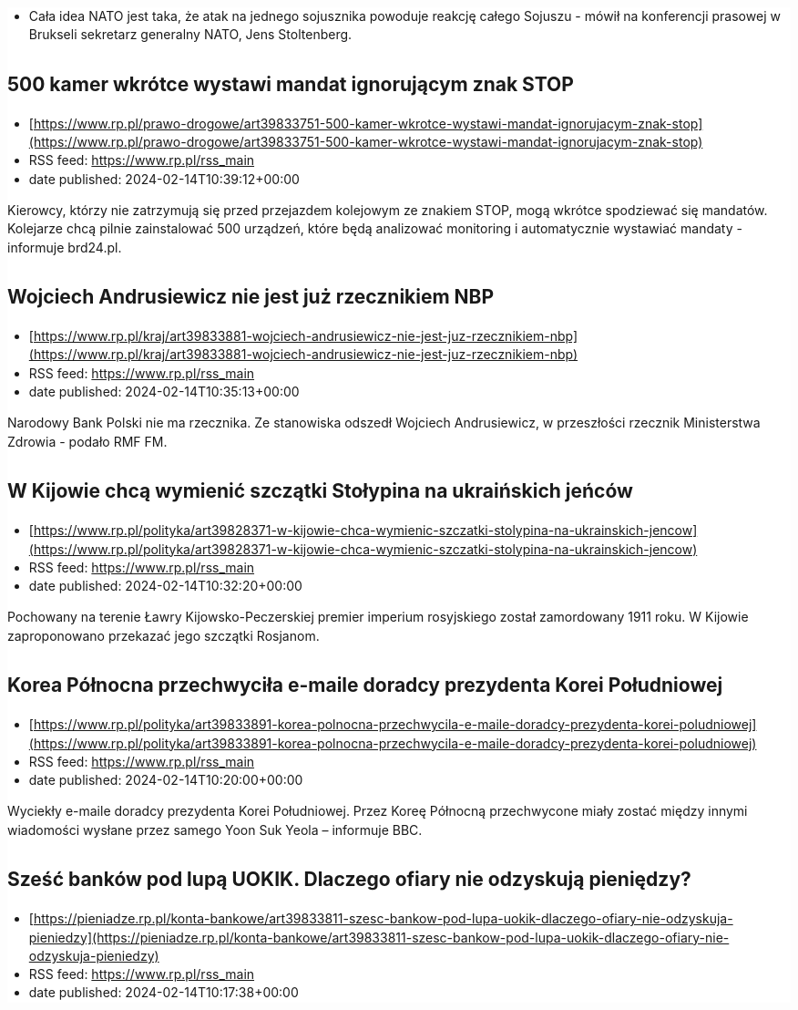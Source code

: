 - Cała idea NATO jest taka, że atak na jednego sojusznika powoduje reakcję całego Sojuszu - mówił na konferencji prasowej w Brukseli sekretarz generalny NATO, Jens Stoltenberg.

## 500 kamer wkrótce wystawi mandat ignorującym znak STOP
 - [https://www.rp.pl/prawo-drogowe/art39833751-500-kamer-wkrotce-wystawi-mandat-ignorujacym-znak-stop](https://www.rp.pl/prawo-drogowe/art39833751-500-kamer-wkrotce-wystawi-mandat-ignorujacym-znak-stop)
 - RSS feed: https://www.rp.pl/rss_main
 - date published: 2024-02-14T10:39:12+00:00

Kierowcy, którzy nie zatrzymują się przed przejazdem kolejowym ze znakiem STOP, mogą wkrótce spodziewać się mandatów. Kolejarze chcą pilnie zainstalować 500 urządzeń, które będą analizować monitoring i automatycznie wystawiać mandaty - informuje brd24.pl.

## Wojciech Andrusiewicz nie jest już rzecznikiem NBP
 - [https://www.rp.pl/kraj/art39833881-wojciech-andrusiewicz-nie-jest-juz-rzecznikiem-nbp](https://www.rp.pl/kraj/art39833881-wojciech-andrusiewicz-nie-jest-juz-rzecznikiem-nbp)
 - RSS feed: https://www.rp.pl/rss_main
 - date published: 2024-02-14T10:35:13+00:00

Narodowy Bank Polski nie ma rzecznika. Ze stanowiska odszedł Wojciech Andrusiewicz, w przeszłości rzecznik Ministerstwa Zdrowia - podało RMF FM.

## W Kijowie chcą wymienić szczątki Stołypina na ukraińskich jeńców
 - [https://www.rp.pl/polityka/art39828371-w-kijowie-chca-wymienic-szczatki-stolypina-na-ukrainskich-jencow](https://www.rp.pl/polityka/art39828371-w-kijowie-chca-wymienic-szczatki-stolypina-na-ukrainskich-jencow)
 - RSS feed: https://www.rp.pl/rss_main
 - date published: 2024-02-14T10:32:20+00:00

Pochowany na terenie Ławry Kijowsko-Peczerskiej premier imperium rosyjskiego został zamordowany 1911 roku. W Kijowie zaproponowano przekazać jego szczątki Rosjanom.

## Korea Północna przechwyciła e-maile doradcy prezydenta Korei Południowej
 - [https://www.rp.pl/polityka/art39833891-korea-polnocna-przechwycila-e-maile-doradcy-prezydenta-korei-poludniowej](https://www.rp.pl/polityka/art39833891-korea-polnocna-przechwycila-e-maile-doradcy-prezydenta-korei-poludniowej)
 - RSS feed: https://www.rp.pl/rss_main
 - date published: 2024-02-14T10:20:00+00:00

Wyciekły e-maile doradcy prezydenta Korei Południowej. Przez Koreę Północną przechwycone miały zostać między innymi wiadomości wysłane przez samego Yoon Suk Yeola – informuje BBC.

## Sześć banków pod lupą UOKIK. Dlaczego ofiary nie odzyskują pieniędzy?
 - [https://pieniadze.rp.pl/konta-bankowe/art39833811-szesc-bankow-pod-lupa-uokik-dlaczego-ofiary-nie-odzyskuja-pieniedzy](https://pieniadze.rp.pl/konta-bankowe/art39833811-szesc-bankow-pod-lupa-uokik-dlaczego-ofiary-nie-odzyskuja-pieniedzy)
 - RSS feed: https://www.rp.pl/rss_main
 - date published: 2024-02-14T10:17:38+00:00
